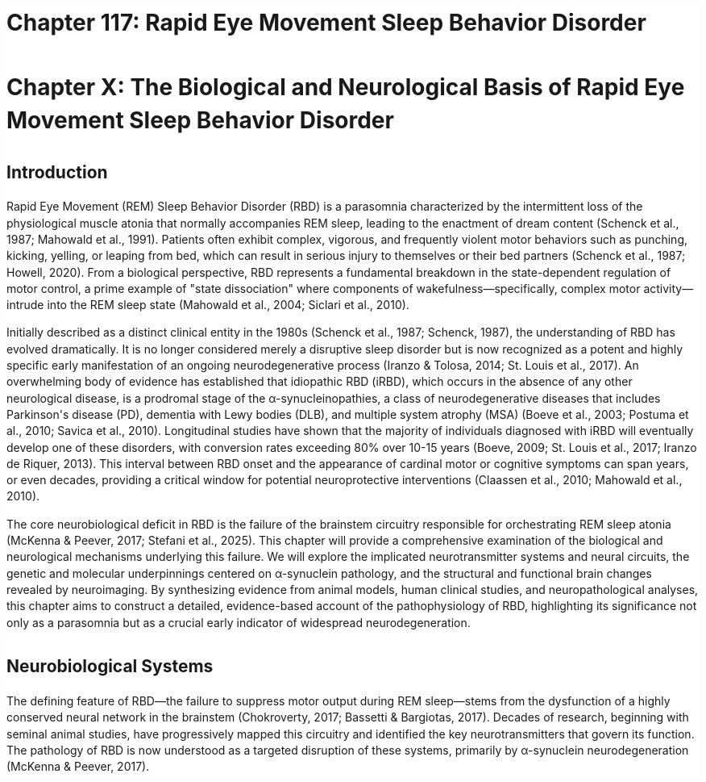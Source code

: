 # Chapter 117: Rapid Eye Movement Sleep Behavior Disorder

# Chapter X: The Biological and Neurological Basis of Rapid Eye Movement Sleep Behavior Disorder

## Introduction

Rapid Eye Movement (REM) Sleep Behavior Disorder (RBD) is a parasomnia characterized by the intermittent loss of the physiological muscle atonia that normally accompanies REM sleep, leading to the enactment of dream content (Schenck et al., 1987; Mahowald et al., 1991). Patients often exhibit complex, vigorous, and frequently violent motor behaviors such as punching, kicking, yelling, or leaping from bed, which can result in serious injury to themselves or their bed partners (Schenck et al., 1987; Howell, 2020). From a biological perspective, RBD represents a fundamental breakdown in the state-dependent regulation of motor control, a prime example of "state dissociation" where components of wakefulness—specifically, complex motor activity—intrude into the REM sleep state (Mahowald et al., 2004; Siclari et al., 2010).

Initially described as a distinct clinical entity in the 1980s (Schenck et al., 1987; Schenck, 1987), the understanding of RBD has evolved dramatically. It is no longer considered merely a disruptive sleep disorder but is now recognized as a potent and highly specific early manifestation of an ongoing neurodegenerative process (Iranzo & Tolosa, 2014; St. Louis et al., 2017). An overwhelming body of evidence has established that idiopathic RBD (iRBD), which occurs in the absence of any other neurological disease, is a prodromal stage of the α-synucleinopathies, a class of neurodegenerative diseases that includes Parkinson's disease (PD), dementia with Lewy bodies (DLB), and multiple system atrophy (MSA) (Boeve et al., 2003; Postuma et al., 2010; Savica et al., 2010). Longitudinal studies have shown that the majority of individuals diagnosed with iRBD will eventually develop one of these disorders, with conversion rates exceeding 80% over 10-15 years (Boeve, 2009; St. Louis et al., 2017; Iranzo de Riquer, 2013). This interval between RBD onset and the appearance of cardinal motor or cognitive symptoms can span years, or even decades, providing a critical window for potential neuroprotective interventions (Claassen et al., 2010; Mahowald et al., 2010).

The core neurobiological deficit in RBD is the failure of the brainstem circuitry responsible for orchestrating REM sleep atonia (McKenna & Peever, 2017; Stefani et al., 2025). This chapter will provide a comprehensive examination of the biological and neurological mechanisms underlying this failure. We will explore the implicated neurotransmitter systems and neural circuits, the genetic and molecular underpinnings centered on α-synuclein pathology, and the structural and functional brain changes revealed by neuroimaging. By synthesizing evidence from animal models, human clinical studies, and neuropathological analyses, this chapter aims to construct a detailed, evidence-based account of the pathophysiology of RBD, highlighting its significance not only as a parasomnia but as a crucial early indicator of widespread neurodegeneration.

## Neurobiological Systems

The defining feature of RBD—the failure to suppress motor output during REM sleep—stems from the dysfunction of a highly conserved neural network in the brainstem (Chokroverty, 2017; Bassetti & Bargiotas, 2017). Decades of research, beginning with seminal animal studies, have progressively mapped this circuitry and identified the key neurotransmitters that govern its function. The pathology of RBD is now understood as a targeted disruption of these systems, primarily by α-synuclein neurodegeneration (McKenna & Peever, 2017).

